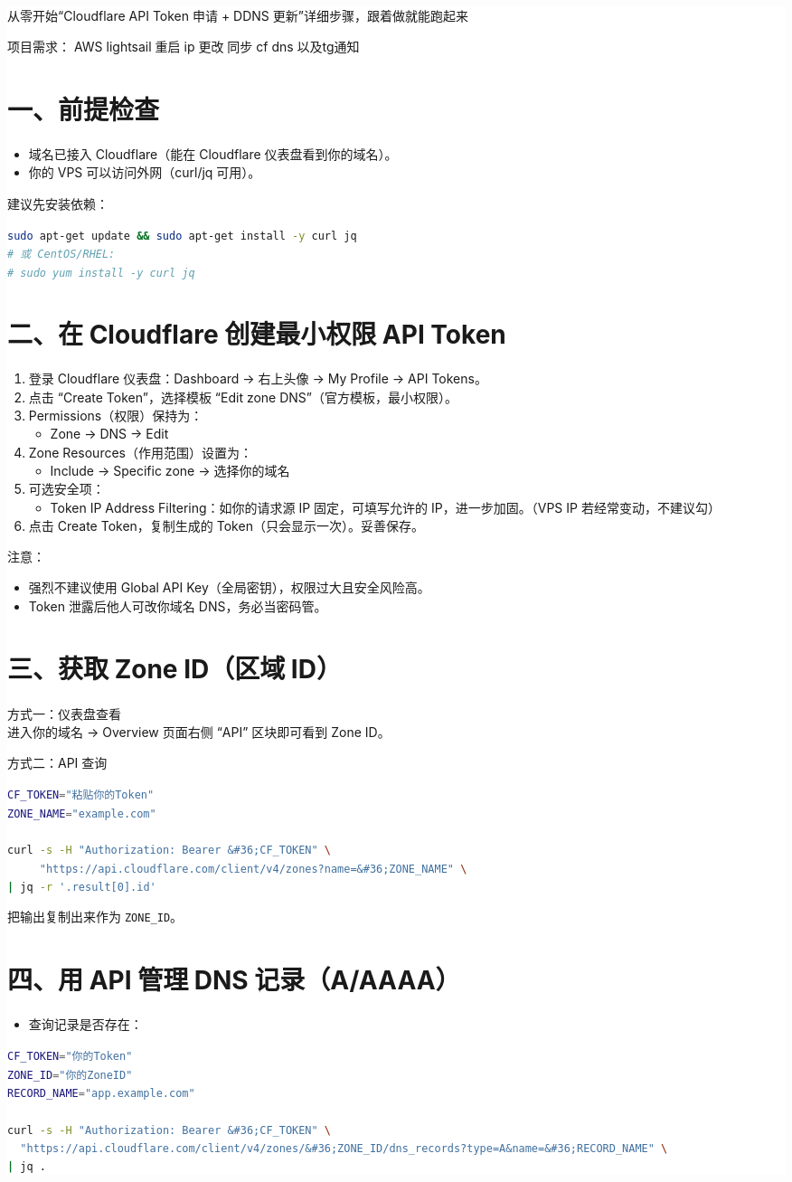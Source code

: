 从零开始“Cloudflare API Token 申请 + DDNS 更新”详细步骤，跟着做就能跑起来

项目需求： AWS lightsail 重启 ip 更改 同步 cf dns 以及tg通知

# 一、前提检查

- 域名已接入 Cloudflare（能在 Cloudflare 仪表盘看到你的域名）。
- 你的 VPS 可以访问外网（curl/jq 可用）。

建议先安装依赖：
```bash
sudo apt-get update && sudo apt-get install -y curl jq
# 或 CentOS/RHEL:
# sudo yum install -y curl jq
```

# 二、在 Cloudflare 创建最小权限 API Token

1. 登录 Cloudflare 仪表盘：Dashboard → 右上头像 → My Profile → API Tokens。
2. 点击 “Create Token”，选择模板 “Edit zone DNS”（官方模板，最小权限）。
3. Permissions（权限）保持为：
   - Zone → DNS → Edit
4. Zone Resources（作用范围）设置为：
   - Include → Specific zone → 选择你的域名
5. 可选安全项：
   - Token IP Address Filtering：如你的请求源 IP 固定，可填写允许的 IP，进一步加固。（VPS IP 若经常变动，不建议勾）
6. 点击 Create Token，复制生成的 Token（只会显示一次）。妥善保存。

注意：
- 强烈不建议使用 Global API Key（全局密钥），权限过大且安全风险高。
- Token 泄露后他人可改你域名 DNS，务必当密码管。

# 三、获取 Zone ID（区域 ID）

方式一：仪表盘查看  
进入你的域名 → Overview 页面右侧 “API” 区块即可看到 Zone ID。

方式二：API 查询
```bash
CF_TOKEN="粘贴你的Token"
ZONE_NAME="example.com"

curl -s -H "Authorization: Bearer &#36;CF_TOKEN" \
     "https://api.cloudflare.com/client/v4/zones?name=&#36;ZONE_NAME" \
| jq -r '.result[0].id'
```
把输出复制出来作为 `ZONE_ID`。

# 四、用 API 管理 DNS 记录（A/AAAA）

- 查询记录是否存在：
```bash
CF_TOKEN="你的Token"
ZONE_ID="你的ZoneID"
RECORD_NAME="app.example.com"

curl -s -H "Authorization: Bearer &#36;CF_TOKEN" \
  "https://api.cloudflare.com/client/v4/zones/&#36;ZONE_ID/dns_records?type=A&name=&#36;RECORD_NAME" \
| jq .
```

